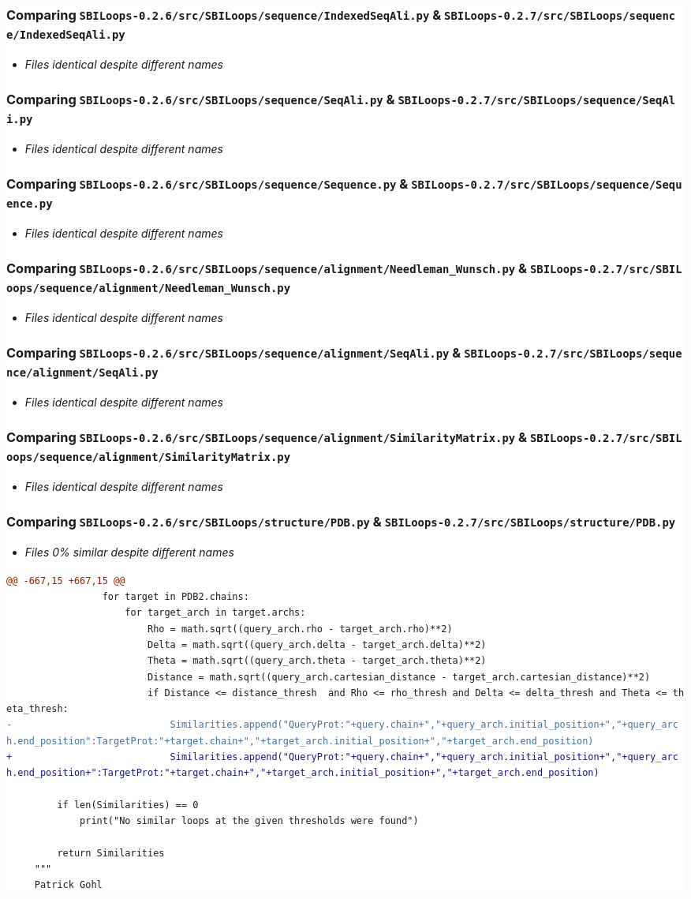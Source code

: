 ### Comparing `SBILoops-0.2.6/src/SBILoops/sequence/IndexedSeqAli.py` & `SBILoops-0.2.7/src/SBILoops/sequence/IndexedSeqAli.py`

 * *Files identical despite different names*

### Comparing `SBILoops-0.2.6/src/SBILoops/sequence/SeqAli.py` & `SBILoops-0.2.7/src/SBILoops/sequence/SeqAli.py`

 * *Files identical despite different names*

### Comparing `SBILoops-0.2.6/src/SBILoops/sequence/Sequence.py` & `SBILoops-0.2.7/src/SBILoops/sequence/Sequence.py`

 * *Files identical despite different names*

### Comparing `SBILoops-0.2.6/src/SBILoops/sequence/alignment/Needleman_Wunsch.py` & `SBILoops-0.2.7/src/SBILoops/sequence/alignment/Needleman_Wunsch.py`

 * *Files identical despite different names*

### Comparing `SBILoops-0.2.6/src/SBILoops/sequence/alignment/SeqAli.py` & `SBILoops-0.2.7/src/SBILoops/sequence/alignment/SeqAli.py`

 * *Files identical despite different names*

### Comparing `SBILoops-0.2.6/src/SBILoops/sequence/alignment/SimilarityMatrix.py` & `SBILoops-0.2.7/src/SBILoops/sequence/alignment/SimilarityMatrix.py`

 * *Files identical despite different names*

### Comparing `SBILoops-0.2.6/src/SBILoops/structure/PDB.py` & `SBILoops-0.2.7/src/SBILoops/structure/PDB.py`

 * *Files 0% similar despite different names*

```diff
@@ -667,15 +667,15 @@
                 for target in PDB2.chains:
                     for target_arch in target.archs:
                         Rho = math.sqrt((query_arch.rho - target_arch.rho)**2)
                         Delta = math.sqrt((query_arch.delta - target_arch.delta)**2)
                         Theta = math.sqrt((query_arch.theta - target_arch.theta)**2)
                         Distance = math.sqrt((query_arch.cartesian_distance - target_arch.cartesian_distance)**2)
                         if Distance <= distance_thresh  and Rho <= rho_thresh and Delta <= delta_thresh and Theta <= theta_thresh:
-                            Similarities.append("QueryProt:"+query.chain+","+query_arch.initial_position+","+query_arch.end_position":TargetProt:"+target.chain+","+target_arch.initial_position+","+target_arch.end_position)
+                            Similarities.append("QueryProt:"+query.chain+","+query_arch.initial_position+","+query_arch.end_position+":TargetProt:"+target.chain+","+target_arch.initial_position+","+target_arch.end_position)
 
         if len(Similarities) == 0
             print("No similar loops at the given thresholds were found")
 
         return Similarities    
     """
     Patrick Gohl
```
